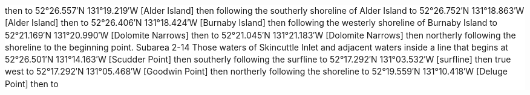 <td>then to</td>
<td>52°26.557′N</td>
<td>131°19.219′W</td>
<td>[Alder Island]</td>
</tr>
<tr>
<td>then following the southerly shoreline of Alder Island to</td>
<td>52°26.752′N</td>
<td>131°18.863′W</td>
<td>[Alder Island]</td>
</tr>
<tr>
<td>then to</td>
<td>52°26.406′N</td>
<td>131°18.424′W</td>
<td>[Burnaby Island]</td>
</tr>
<tr>
<td>then following the westerly shoreline of Burnaby Island to</td>
<td>52°21.169′N</td>
<td>131°20.990′W</td>
<td>[Dolomite Narrows]</td>
</tr>
<tr>
<td>then to</td>
<td>52°21.045′N</td>
<td>131°21.183′W</td>
<td>[Dolomite Narrows]</td>
</tr>
<tr>
<td>then northerly following the shoreline to the beginning point.</td>
</tr>
<tr>
<td>Subarea 2-14</td>
</tr>
<tr>
<td>Those waters of Skincuttle Inlet and adjacent waters inside a line that</td>
</tr>
<tr>
<td>begins at</td>
<td>52°26.501′N</td>
<td>131°14.163′W</td>
<td>[Scudder Point]</td>
</tr>
<tr>
<td>then southerly following the surfline to</td>
<td>52°17.292′N</td>
<td>131°03.532′W</td>
<td>[surfline]</td>
</tr>
<tr>
<td>then true west to</td>
<td>52°17.292′N</td>
<td>131°05.468′W</td>
<td>[Goodwin Point]</td>
</tr>
<tr>
<td>then northerly following the shoreline to</td>
<td>52°19.559′N</td>
<td>131°10.418′W</td>
<td>[Deluge Point]</td>
</tr>
<tr>
<td>then to</td>